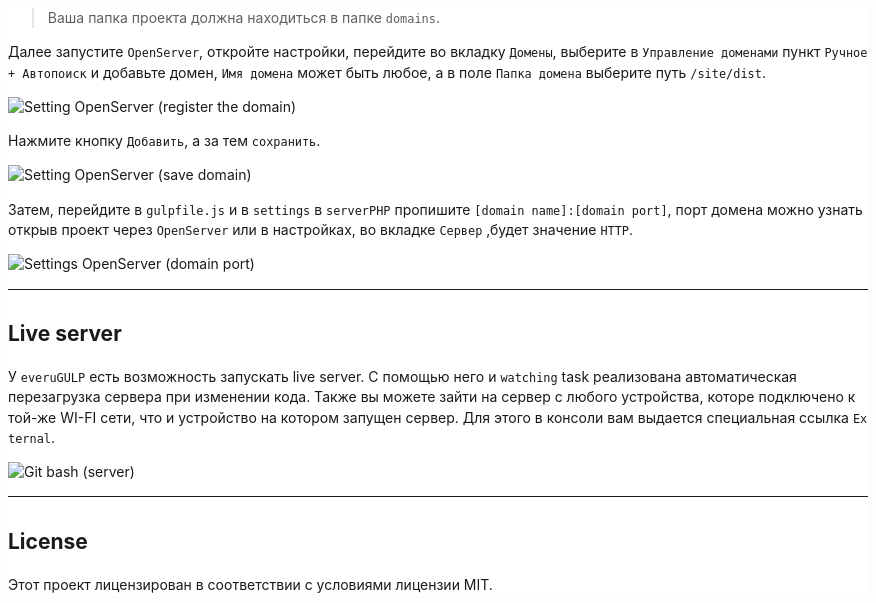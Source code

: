 > Ваша папка проекта должна находиться в папке `domains`.

Далее запустите `OpenServer`, откройте настройки, перейдите во вкладку `Домены`, выберите в `Управление доменами` пункт `Ручное + Автопоиск` и добавьте домен, `Имя домена` может быть любое, а в поле `Папка домена` выберите путь `/site/dist`.

![Setting OpenServer (register the domain)](https://i.imgur.com/NnUmyRs.png)

Нажмите кнопку `Добавить`, а за тем `сохранить`.

![Setting OpenServer (save domain)](https://i.imgur.com/rSG8R12.png)

Затем, перейдите в `gulpfile.js` и в `settings` в `serverPHP` пропишите `[domain name]:[domain port]`, порт домена можно узнать открыв проект через `OpenServer` или в настройках, во вкладке `Сервер` ,будет значение `HTTP`.

![Settings OpenServer (domain port)](https://i.imgur.com/8g4NoBn.png)

---

## Live server

У `everuGULP` есть возможность запускать live server. С помощью него и `watching` task реализована автоматическая перезагрузка сервера при изменении кода. Также вы можете зайти на сервер с любого устройства, которе подключено к той-же WI-FI сети, что и устройство на котором запущен сервер. Для этого в консоли вам выдается специальная ссылка `External`.

![Git bash (server)](https://i.imgur.com/pwvmHB6.png)

---

## License

Этот проект лицензирован в соответствии с условиями лицензии MIT.
